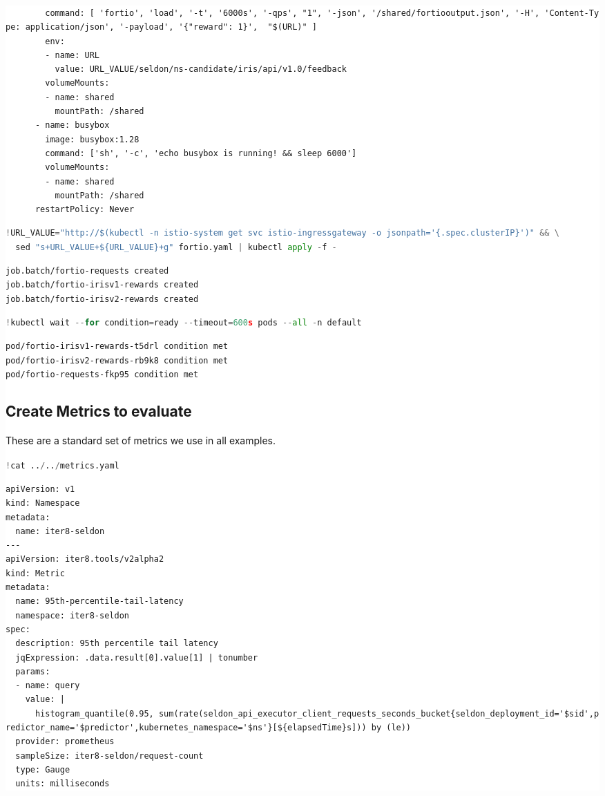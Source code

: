             command: [ 'fortio', 'load', '-t', '6000s', '-qps', "1", '-json', '/shared/fortiooutput.json', '-H', 'Content-Type: application/json', '-payload', '{"reward": 1}',  "$(URL)" ]
            env:
            - name: URL
              value: URL_VALUE/seldon/ns-candidate/iris/api/v1.0/feedback
            volumeMounts:
            - name: shared
              mountPath: /shared         
          - name: busybox
            image: busybox:1.28
            command: ['sh', '-c', 'echo busybox is running! && sleep 6000']          
            volumeMounts:
            - name: shared
              mountPath: /shared       
          restartPolicy: Never



```python
!URL_VALUE="http://$(kubectl -n istio-system get svc istio-ingressgateway -o jsonpath='{.spec.clusterIP}')" && \
  sed "s+URL_VALUE+${URL_VALUE}+g" fortio.yaml | kubectl apply -f -
```

    job.batch/fortio-requests created
    job.batch/fortio-irisv1-rewards created
    job.batch/fortio-irisv2-rewards created



```python
!kubectl wait --for condition=ready --timeout=600s pods --all -n default
```

    pod/fortio-irisv1-rewards-t5drl condition met
    pod/fortio-irisv2-rewards-rb9k8 condition met
    pod/fortio-requests-fkp95 condition met


## Create Metrics to evaluate 

These are a standard set of metrics we use in all examples.


```python
!cat ../../metrics.yaml
```

    apiVersion: v1
    kind: Namespace
    metadata:
      name: iter8-seldon
    ---
    apiVersion: iter8.tools/v2alpha2
    kind: Metric
    metadata:
      name: 95th-percentile-tail-latency
      namespace: iter8-seldon
    spec:
      description: 95th percentile tail latency
      jqExpression: .data.result[0].value[1] | tonumber
      params:
      - name: query
        value: |
          histogram_quantile(0.95, sum(rate(seldon_api_executor_client_requests_seconds_bucket{seldon_deployment_id='$sid',predictor_name='$predictor',kubernetes_namespace='$ns'}[${elapsedTime}s])) by (le))
      provider: prometheus
      sampleSize: iter8-seldon/request-count
      type: Gauge
      units: milliseconds